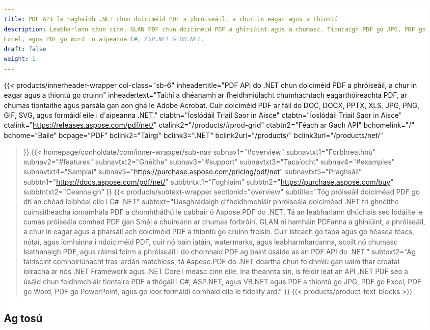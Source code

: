 ```yaml
---
title: PDF API le haghaidh .NET chun doiciméid PDF a phróiseáil, a chur in eagar agus a thiontú
description: Leabharlann chun cinn. GLAN PDF chun doiciméid PDF a ghiniúint agus a chumasc. Tiontaigh PDF go JPG, PDF go Excel, agus PDF go Word in aipeanna C#, ASP.NET & VB.NET.
draft: false
weight: 1
---
```

{{< products/innerheader-wrapper col-class="sb-6"
  inheadertitle="PDF API do .NET chun doiciméid PDF a phróiseáil, a chur in eagar agus a thiontú go cruinn"
  inheadertext="Taithí a dhéanamh ar fheidhmiúlacht chumhachtach eagarthóireachta PDF, ar chumas tiontaithe agus parsála gan aon ghá le Adobe Acrobat. Cuir doiciméid PDF ar fáil do DOC, DOCX, PPTX, XLS, JPG, PNG, GIF, SVG, agus formáidí eile i d'aipeanna .NET."
  ctabtn="Íoslódáil Triail Saor in Aisce"
  ctabtn="Íoslódáil Triail Saor in Aisce"
  ctalink="https://releases.aspose.com/pdf/net/"
  ctalink2="/products/#prod-grid"
  ctabtn2="Féach ar Gach API"
  bchomelink="/"
  bchome="Baile"
  bcpage="PDF"
  bclink2="Táirgí"
  bclink3=".NET"
  bclink2url="/products/"
  bclink3url="/products/net/"
  >}}
{{< homepage/conholdate/com/inner-wrapper/sub-nav 
subnav1="#overview"
subnavtxt1="Forbhreathnú" 
subnav2="#features"
subnavtxt2="Gnéithe" 
subnav3="#support"
subnavtxt3="Tacaíocht" 
subnav4="#examples"
subnavtxt4="Samplaí" 
subnav5="https://purchase.aspose.com/pricing/pdf/net"
subnavtxt5="Praghsáil" 
subbtn1="https://docs.aspose.com/pdf/net/"
subbtntxt1="Foghlaim"
subbtn2="https://purchase.aspose.com/buy"
subbtntxt2="Ceannaigh"
>}}
   {{< products/subtext-wrapper
   sectionid="overview"
   subtitle="Tóg próiseáil doiciméad PDF go dtí an chéad leibhéal eile i C# .NET"
   subtext="Uasghrádaigh d’fheidhmchláir phróiseála doiciméad .NET trí ghnéithe cuimsitheacha ionramhála PDF a chomhtháthú le cabhair ó Aspose.PDF do .NET. Tá an leabharlann dhúchais seo lódáilte le cumas próiseála comhad PDF gan Smál a chuireann ar chumas forbróirí. GLAN ní hamháin PDFanna a ghiniúint, a phróiseáil, a chur in eagar agus a pharsáil ach doiciméid PDF a thiontú go cruinn freisin. Cuir isteach go tapa agus go héasca téacs, nótaí, agus íomhánna i ndoiciméid PDF, cuir nó bain iatáin, watermarks, agus leabharmharcanna, scoilt nó chumasc leathanaigh PDF, agus réimsí foirm a phróiseáil i do chomhaid PDF ag baint úsáide as an PDF API do .NET."
   subtext2="Ag tairiscint comhoiriúnacht tras-ardán matchless, tá Aspose.PDF do .NET deartha chun feidhmiú gan uaim thar creataí iolracha ar nós .NET Framework agus .NET Core i measc cinn eile. Ina theannta sin, is féidir leat an API .NET PDF seo a úsáid chun feidhmchláir tiontaire PDF a thógáil i C#, ASP.NET, agus VB.NET agus PDF a thiontú go JPG, PDF go Excel, PDF go Word, PDF go PowerPoint, agus go leor formáidí comhaid eile le fidelity ard."
   >}} 
   {{< products/product-text-blocks >}}
   <h2>Ag tosú</h2>